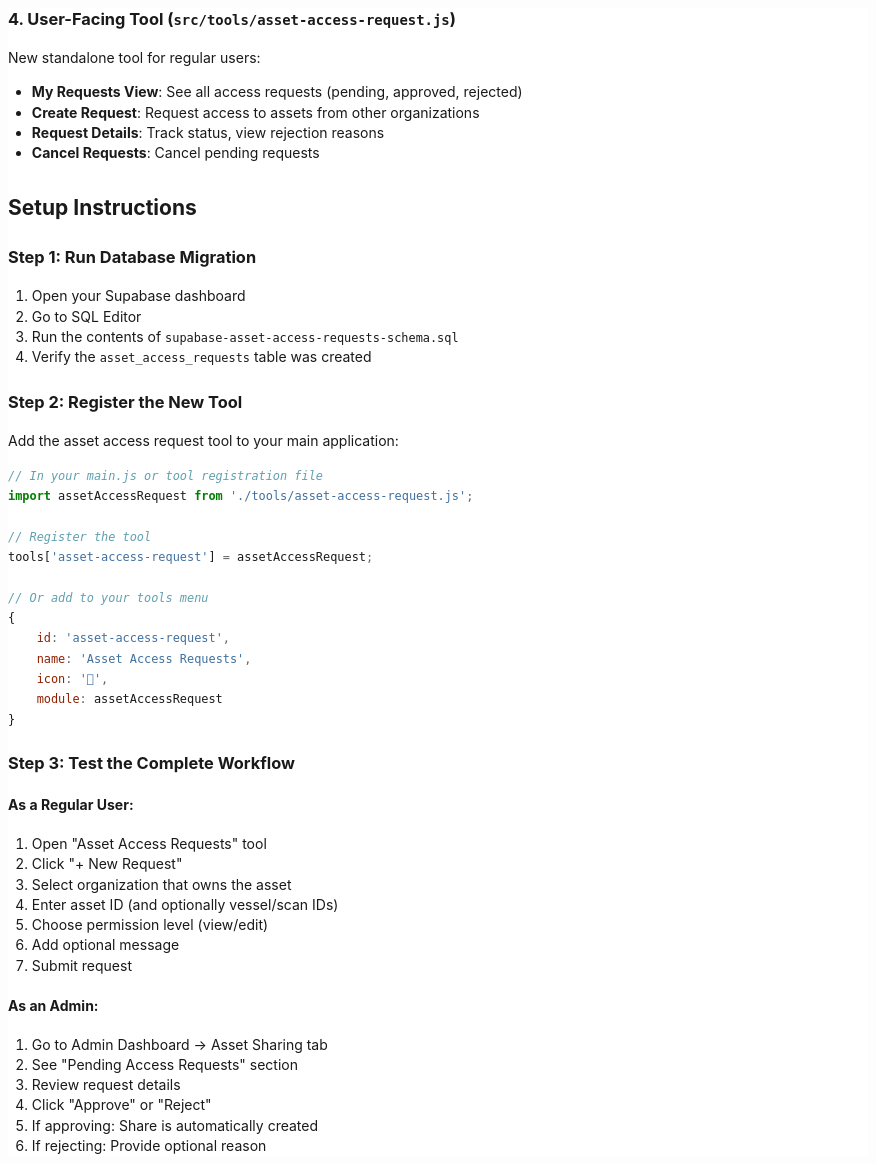 ### 4. User-Facing Tool (`src/tools/asset-access-request.js`)
New standalone tool for regular users:
- **My Requests View**: See all access requests (pending, approved, rejected)
- **Create Request**: Request access to assets from other organizations
- **Request Details**: Track status, view rejection reasons
- **Cancel Requests**: Cancel pending requests

## Setup Instructions

### Step 1: Run Database Migration
1. Open your Supabase dashboard
2. Go to SQL Editor
3. Run the contents of `supabase-asset-access-requests-schema.sql`
4. Verify the `asset_access_requests` table was created

### Step 2: Register the New Tool
Add the asset access request tool to your main application:

```javascript
// In your main.js or tool registration file
import assetAccessRequest from './tools/asset-access-request.js';

// Register the tool
tools['asset-access-request'] = assetAccessRequest;

// Or add to your tools menu
{
    id: 'asset-access-request',
    name: 'Asset Access Requests',
    icon: '🔑',
    module: assetAccessRequest
}
```

### Step 3: Test the Complete Workflow

#### As a Regular User:
1. Open "Asset Access Requests" tool
2. Click "+ New Request"
3. Select organization that owns the asset
4. Enter asset ID (and optionally vessel/scan IDs)
5. Choose permission level (view/edit)
6. Add optional message
7. Submit request

#### As an Admin:
1. Go to Admin Dashboard → Asset Sharing tab
2. See "Pending Access Requests" section
3. Review request details
4. Click "Approve" or "Reject"
5. If approving: Share is automatically created
6. If rejecting: Provide optional reason
